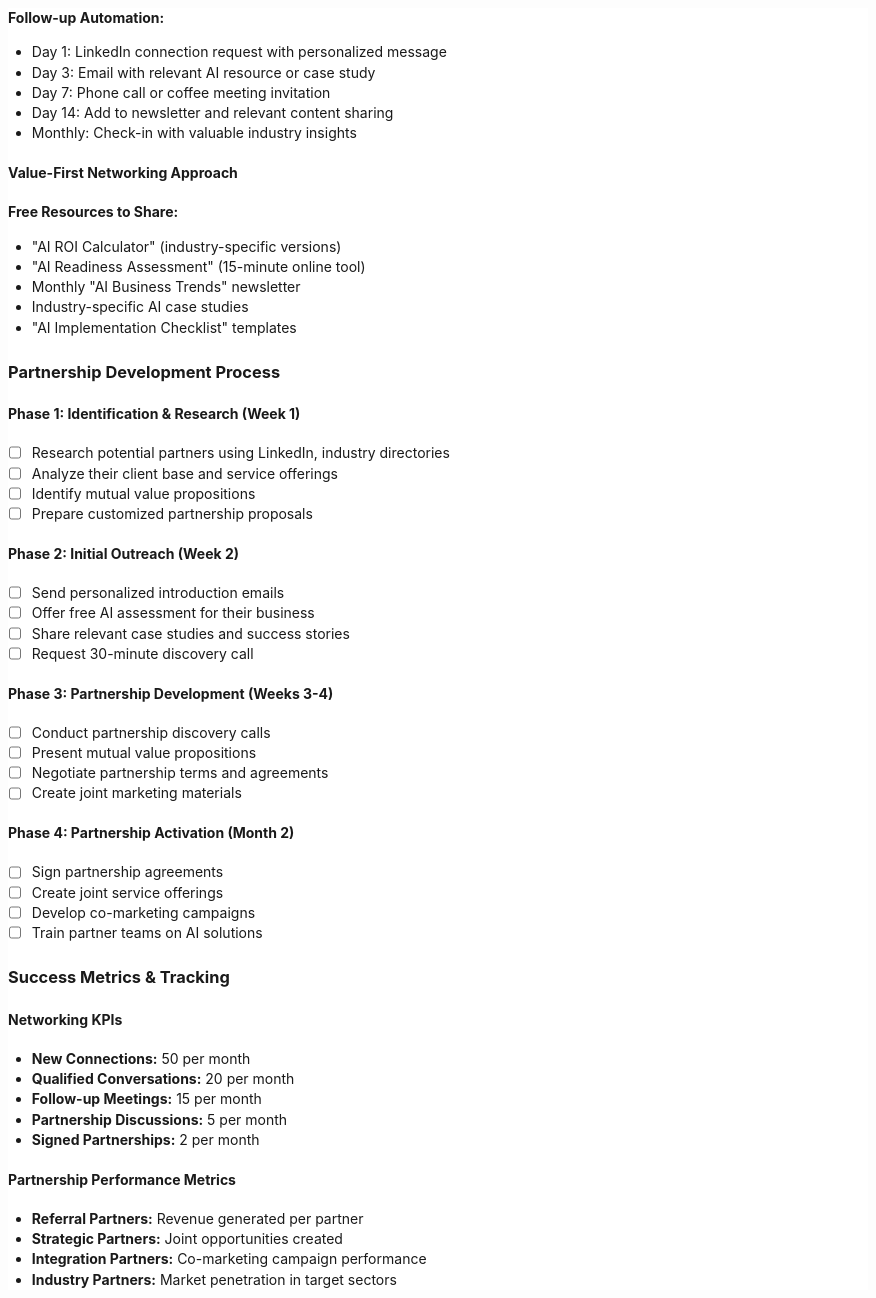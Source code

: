 **Follow-up Automation:**
- Day 1: LinkedIn connection request with personalized message
- Day 3: Email with relevant AI resource or case study
- Day 7: Phone call or coffee meeting invitation
- Day 14: Add to newsletter and relevant content sharing
- Monthly: Check-in with valuable industry insights

#### Value-First Networking Approach
**Free Resources to Share:**
- "AI ROI Calculator" (industry-specific versions)
- "AI Readiness Assessment" (15-minute online tool)
- Monthly "AI Business Trends" newsletter
- Industry-specific AI case studies
- "AI Implementation Checklist" templates

### Partnership Development Process

#### Phase 1: Identification & Research (Week 1)
- [ ] Research potential partners using LinkedIn, industry directories
- [ ] Analyze their client base and service offerings
- [ ] Identify mutual value propositions
- [ ] Prepare customized partnership proposals

#### Phase 2: Initial Outreach (Week 2)
- [ ] Send personalized introduction emails
- [ ] Offer free AI assessment for their business
- [ ] Share relevant case studies and success stories
- [ ] Request 30-minute discovery call

#### Phase 3: Partnership Development (Weeks 3-4)
- [ ] Conduct partnership discovery calls
- [ ] Present mutual value propositions
- [ ] Negotiate partnership terms and agreements
- [ ] Create joint marketing materials

#### Phase 4: Partnership Activation (Month 2)
- [ ] Sign partnership agreements
- [ ] Create joint service offerings
- [ ] Develop co-marketing campaigns
- [ ] Train partner teams on AI solutions

### Success Metrics & Tracking

#### Networking KPIs
- **New Connections:** 50 per month
- **Qualified Conversations:** 20 per month
- **Follow-up Meetings:** 15 per month
- **Partnership Discussions:** 5 per month
- **Signed Partnerships:** 2 per month

#### Partnership Performance Metrics
- **Referral Partners:** Revenue generated per partner
- **Strategic Partners:** Joint opportunities created
- **Integration Partners:** Co-marketing campaign performance
- **Industry Partners:** Market penetration in target sectors
